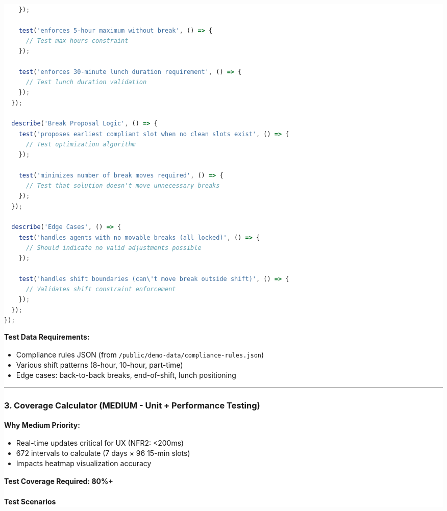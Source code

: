 ```typescript
    });

    test('enforces 5-hour maximum without break', () => {
      // Test max hours constraint
    });

    test('enforces 30-minute lunch duration requirement', () => {
      // Test lunch duration validation
    });
  });

  describe('Break Proposal Logic', () => {
    test('proposes earliest compliant slot when no clean slots exist', () => {
      // Test optimization algorithm
    });

    test('minimizes number of break moves required', () => {
      // Test that solution doesn't move unnecessary breaks
    });
  });

  describe('Edge Cases', () => {
    test('handles agents with no movable breaks (all locked)', () => {
      // Should indicate no valid adjustments possible
    });

    test('handles shift boundaries (can\'t move break outside shift)', () => {
      // Validates shift constraint enforcement
    });
  });
});
```

**Test Data Requirements:**
- Compliance rules JSON (from `/public/demo-data/compliance-rules.json`)
- Various shift patterns (8-hour, 10-hour, part-time)
- Edge cases: back-to-back breaks, end-of-shift, lunch positioning

---

### 3. Coverage Calculator (MEDIUM - Unit + Performance Testing)

**Why Medium Priority:**
- Real-time updates critical for UX (NFR2: <200ms)
- 672 intervals to calculate (7 days × 96 15-min slots)
- Impacts heatmap visualization accuracy

**Test Coverage Required: 80%+**

#### Test Scenarios
